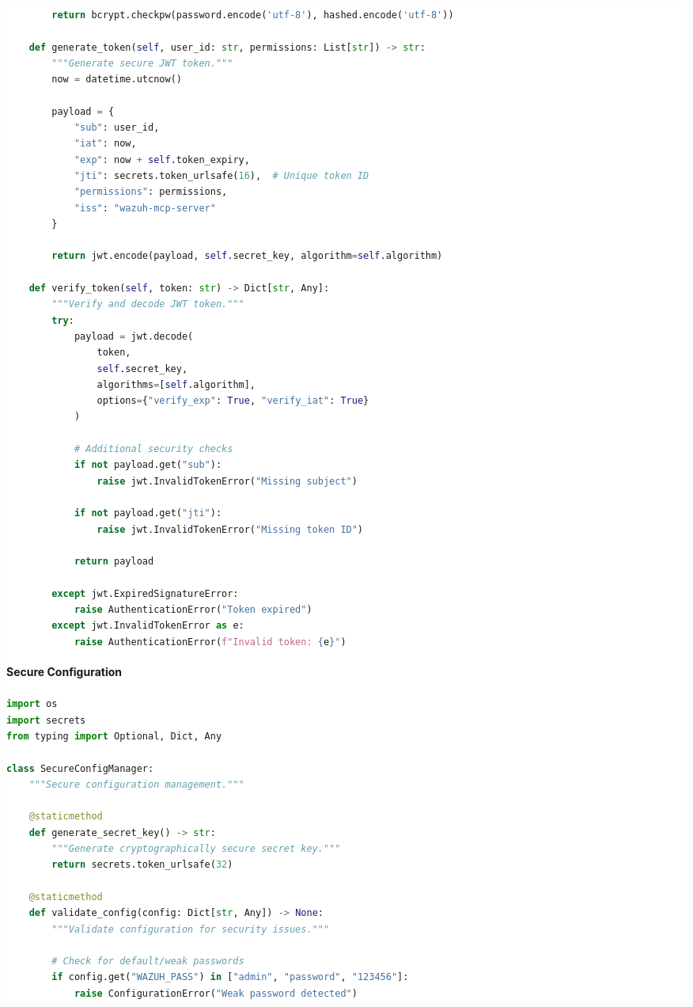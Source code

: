 ```python
        return bcrypt.checkpw(password.encode('utf-8'), hashed.encode('utf-8'))
    
    def generate_token(self, user_id: str, permissions: List[str]) -> str:
        """Generate secure JWT token."""
        now = datetime.utcnow()
        
        payload = {
            "sub": user_id,
            "iat": now,
            "exp": now + self.token_expiry,
            "jti": secrets.token_urlsafe(16),  # Unique token ID
            "permissions": permissions,
            "iss": "wazuh-mcp-server"
        }
        
        return jwt.encode(payload, self.secret_key, algorithm=self.algorithm)
    
    def verify_token(self, token: str) -> Dict[str, Any]:
        """Verify and decode JWT token."""
        try:
            payload = jwt.decode(
                token,
                self.secret_key,
                algorithms=[self.algorithm],
                options={"verify_exp": True, "verify_iat": True}
            )
            
            # Additional security checks
            if not payload.get("sub"):
                raise jwt.InvalidTokenError("Missing subject")
            
            if not payload.get("jti"):
                raise jwt.InvalidTokenError("Missing token ID")
            
            return payload
            
        except jwt.ExpiredSignatureError:
            raise AuthenticationError("Token expired")
        except jwt.InvalidTokenError as e:
            raise AuthenticationError(f"Invalid token: {e}")
```

#### Secure Configuration
```python
import os
import secrets
from typing import Optional, Dict, Any

class SecureConfigManager:
    """Secure configuration management."""
    
    @staticmethod
    def generate_secret_key() -> str:
        """Generate cryptographically secure secret key."""
        return secrets.token_urlsafe(32)
    
    @staticmethod
    def validate_config(config: Dict[str, Any]) -> None:
        """Validate configuration for security issues."""
        
        # Check for default/weak passwords
        if config.get("WAZUH_PASS") in ["admin", "password", "123456"]:
            raise ConfigurationError("Weak password detected")
```
